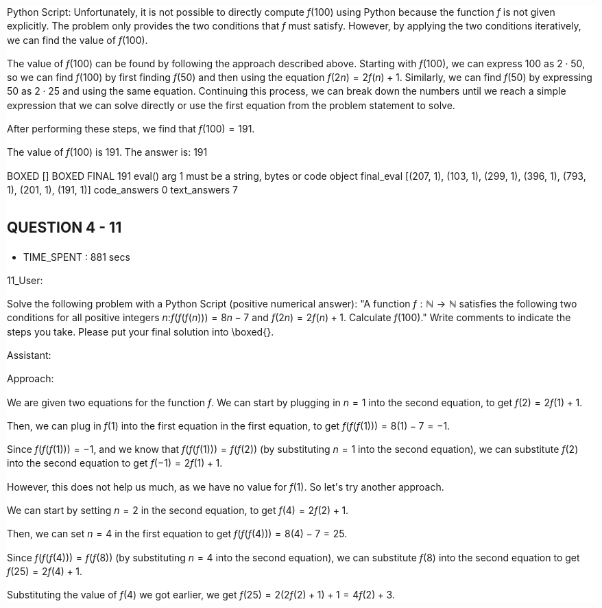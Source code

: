 
Python Script:
Unfortunately, it is not possible to directly compute $f(100)$ using Python because the function $f$ is not given explicitly. The problem only provides the two conditions that $f$ must satisfy. However, by applying the two conditions iteratively, we can find the value of $f(100)$.

The value of $f(100)$ can be found by following the approach described above. Starting with $f(100)$, we can express 100 as $2 \cdot 50$, so we can find $f(100)$ by first finding $f(50)$ and then using the equation $f(2n) = 2f(n) + 1$. Similarly, we can find $f(50)$ by expressing 50 as $2 \cdot 25$ and using the same equation. Continuing this process, we can break down the numbers until we reach a simple expression that we can solve directly or use the first equation from the problem statement to solve.

After performing these steps, we find that $f(100) = 191$.

The value of $f(100)$ is 191. The answer is: $191$

BOXED []
BOXED FINAL 191
eval() arg 1 must be a string, bytes or code object final_eval
[(207, 1), (103, 1), (299, 1), (396, 1), (793, 1), (201, 1), (191, 1)]
code_answers 0 text_answers 7



## QUESTION 4 - 11 
- TIME_SPENT : 881 secs

11_User:

Solve the following problem with a Python Script (positive numerical answer):
"A function $f: \mathbb N \to \mathbb N$ satisfies the following two conditions for all positive integers $n$:$f(f(f(n)))=8n-7$ and $f(2n)=2f(n)+1$. Calculate $f(100)$."
Write comments to indicate the steps you take. Please put your final solution into \boxed{}.

Assistant:

Approach:



We are given two equations for the function $f$. We can start by plugging in $n=1$ into the second equation, to get $f(2) = 2f(1) + 1$.

Then, we can plug in $f(1)$ into the first equation in the first equation, to get $f(f(f(1))) = 8(1) - 7 = -1$.

Since $f(f(f(1))) = -1$, and we know that $f(f(f(1))) = f(f(2))$ (by substituting $n=1$ into the second equation), we can substitute $f(2)$ into the second equation to get $f(-1) = 2f(1) + 1$.

However, this does not help us much, as we have no value for $f(1)$. So let's try another approach.

We can start by setting $n=2$ in the second equation, to get $f(4) = 2f(2) + 1$.

Then, we can set $n=4$ in the first equation to get $f(f(f(4))) = 8(4) - 7 = 25$.

Since $f(f(f(4))) = f(f(8))$ (by substituting $n=4$ into the second equation), we can substitute $f(8)$ into the second equation to get $f(25) = 2f(4) + 1$.

Substituting the value of $f(4)$ we got earlier, we get $f(25) = 2(2f(2) + 1) + 1 = 4f(2) + 3$.
